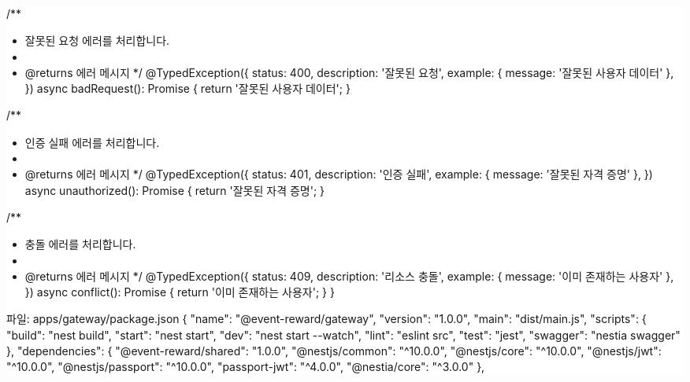   /**
   * 잘못된 요청 에러를 처리합니다.
   *
   * @returns 에러 메시지
   */
  @TypedException<HttpError>({
    status: 400,
    description: '잘못된 요청',
    example: { message: '잘못된 사용자 데이터' },
  })
  async badRequest(): Promise<string> {
    return '잘못된 사용자 데이터';
  }

  /**
   * 인증 실패 에러를 처리합니다.
   *
   * @returns 에러 메시지
   */
  @TypedException<HttpError>({
    status: 401,
    description: '인증 실패',
    example: { message: '잘못된 자격 증명' },
  })
  async unauthorized(): Promise<string> {
    return '잘못된 자격 증명';
  }

  /**
   * 충돌 에러를 처리합니다.
   *
   * @returns 에러 메시지
   */
  @TypedException<HttpError>({
    status: 409,
    description: '리소스 충돌',
    example: { message: '이미 존재하는 사용자' },
  })
  async conflict(): Promise<string> {
    return '이미 존재하는 사용자';
  }
}

파일: apps/gateway/package.json
{
  "name": "@event-reward/gateway",
  "version": "1.0.0",
  "main": "dist/main.js",
  "scripts": {
    "build": "nest build",
    "start": "nest start",
    "dev": "nest start --watch",
    "lint": "eslint src",
    "test": "jest",
    "swagger": "nestia swagger"
  },
  "dependencies": {
    "@event-reward/shared": "1.0.0",
    "@nestjs/common": "^10.0.0",
    "@nestjs/core": "^10.0.0",
    "@nestjs/jwt": "^10.0.0",
    "@nestjs/passport": "^10.0.0",
    "passport-jwt": "^4.0.0",
    "@nestia/core": "^3.0.0"
  },